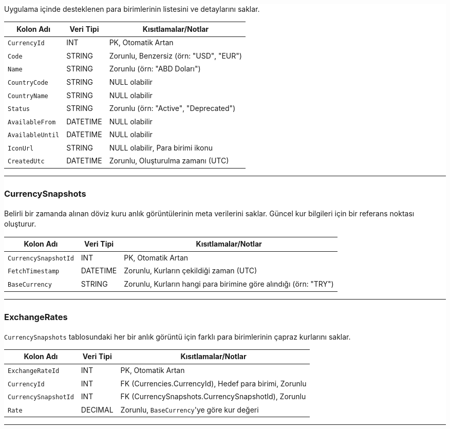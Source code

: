 Uygulama içinde desteklenen para birimlerinin listesini ve detaylarını saklar.

| Kolon Adı       | Veri Tipi | Kısıtlamalar/Notlar                     |
| --------------- | --------- | --------------------------------------- |
| `CurrencyId`    | INT       | PK, Otomatik Artan                      |
| `Code`          | STRING    | Zorunlu, Benzersiz (örn: "USD", "EUR")  |
| `Name`          | STRING    | Zorunlu (örn: "ABD Doları")             |
| `CountryCode`   | STRING    | NULL olabilir                           |
| `CountryName`   | STRING    | NULL olabilir                           |
| `Status`        | STRING    | Zorunlu (örn: "Active", "Deprecated") |
| `AvailableFrom` | DATETIME  | NULL olabilir                           |
| `AvailableUntil`| DATETIME  | NULL olabilir                           |
| `IconUrl`       | STRING    | NULL olabilir, Para birimi ikonu        |
| `CreatedUtc`    | DATETIME  | Zorunlu, Oluşturulma zamanı (UTC)       |

---

### CurrencySnapshots

Belirli bir zamanda alınan döviz kuru anlık görüntülerinin meta verilerini saklar. Güncel kur bilgileri için bir referans noktası oluşturur.

| Kolon Adı            | Veri Tipi | Kısıtlamalar/Notlar                     |
| -------------------- | --------- | --------------------------------------- |
| `CurrencySnapshotId` | INT       | PK, Otomatik Artan                      |
| `FetchTimestamp`     | DATETIME  | Zorunlu, Kurların çekildiği zaman (UTC) |
| `BaseCurrency`       | STRING    | Zorunlu, Kurların hangi para birimine göre alındığı (örn: "TRY") |

---

### ExchangeRates

`CurrencySnapshots` tablosundaki her bir anlık görüntü için farklı para birimlerinin çapraz kurlarını saklar.

| Kolon Adı            | Veri Tipi | Kısıtlamalar/Notlar                     |
| -------------------- | --------- | --------------------------------------- |
| `ExchangeRateId`     | INT       | PK, Otomatik Artan                      |
| `CurrencyId`         | INT       | FK (Currencies.CurrencyId), Hedef para birimi, Zorunlu |
| `CurrencySnapshotId` | INT       | FK (CurrencySnapshots.CurrencySnapshotId), Zorunlu |
| `Rate`               | DECIMAL   | Zorunlu, `BaseCurrency`'ye göre kur değeri |

---